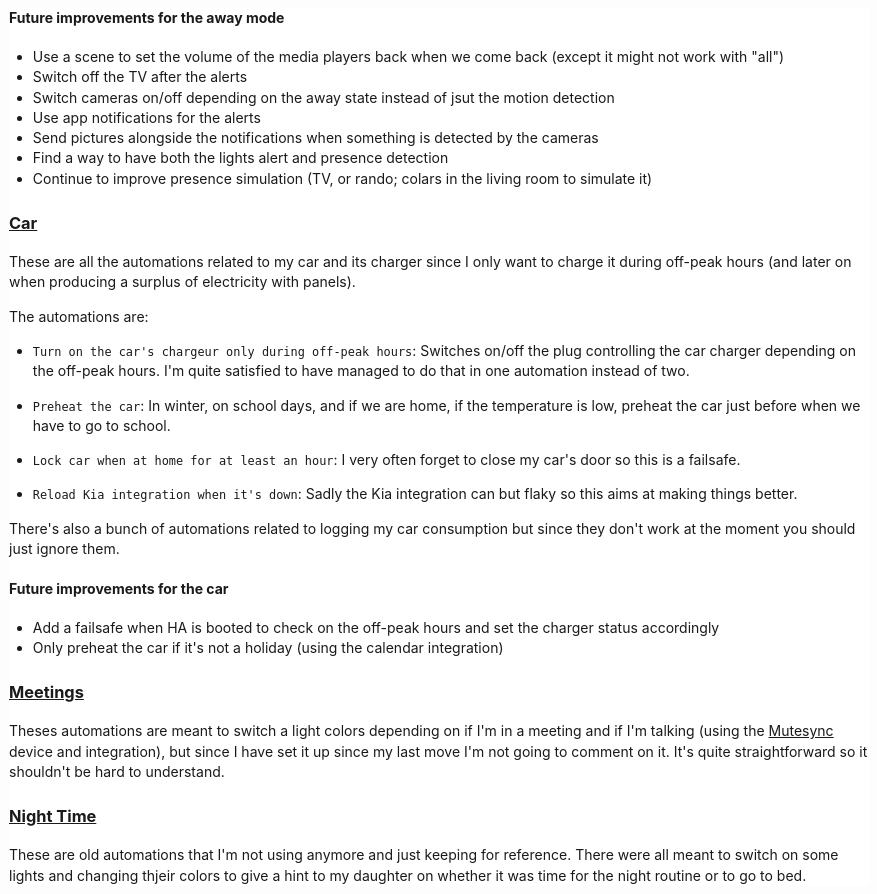 #### Future improvements for the away mode

- Use a scene to set the volume of the media players back when we come back
  (except it might not work with "all")
- Switch off the TV after the alerts
- Switch cameras on/off depending on the away state instead of jsut the motion
  detection
- Use app notifications for the alerts
- Send pictures alongside the notifications when something is detected by the
  cameras
- Find a way to have both the lights alert and presence detection
- Continue to improve presence simulation (TV, or rando; colars in the living
  room to simulate it)

### [Car](car.yaml)

These are all the automations related to my car and its charger since I only
want to charge it during off-peak hours (and later on when producing a surplus
of electricity with panels).

The automations are:

- `Turn on the car's chargeur only during off-peak hours`: Switches on/off the
  plug controlling the car charger depending on the off-peak hours. I'm quite
  satisfied to have managed to do that in one automation instead of two.

- `Preheat the car`: In winter, on school days, and if we are home, if the temperature is low,
  preheat the car just before when we have to go to school.

- `Lock car when at home for at least an hour`: I very often forget to close my
  car's door so this is a failsafe.

- `Reload Kia integration when it's down`: Sadly the Kia integration can but
  flaky so this aims at making things better.

There's also a bunch of automations related to logging my car consumption but
since they don't work at the moment you should just ignore them.

#### Future improvements for the car

- Add a failsafe when HA is booted to check on the off-peak hours and set the
  charger status accordingly
- Only preheat the car if it's not a holiday (using the calendar integration)

### [Meetings](meetings.yaml)

Theses automations are meant to switch a light colors depending on if I'm in a
meeting and if I'm talking (using the [Mutesync](mutesync.com) device and
integration), but since I have set it up since my last move I'm not going to
comment on it. It's quite straightforward so it shouldn't be hard to understand.

### [Night Time](nightTime.yaml)

These are old automations that I'm not using anymore and just keeping for
reference. There were all meant to switch on some lights and changing thjeir
colors to give a hint to my daughter on whether it was time for the night
routine or to go to bed.
